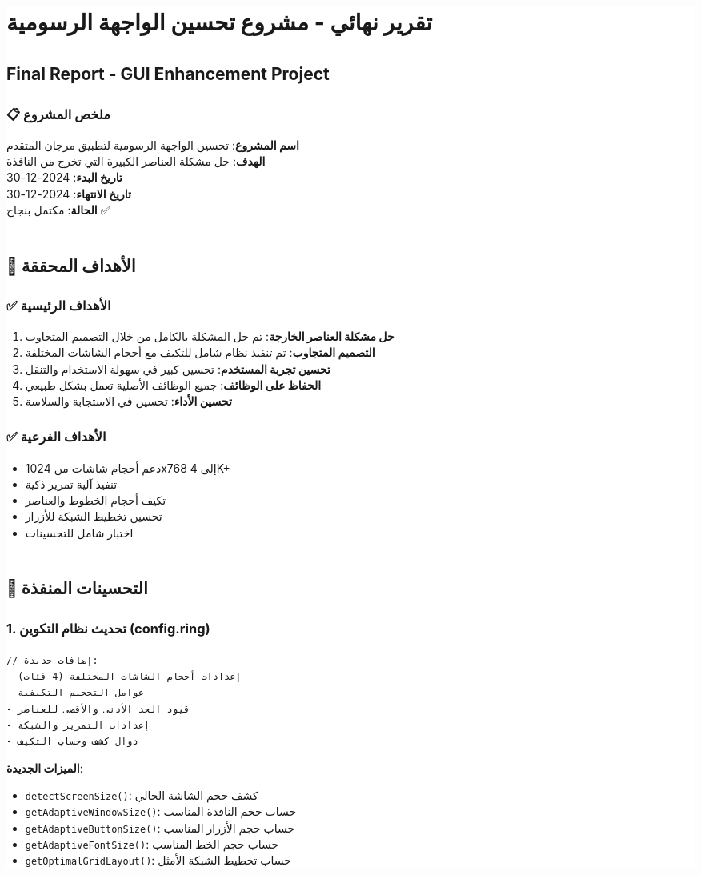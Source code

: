 # تقرير نهائي - مشروع تحسين الواجهة الرسومية
## Final Report - GUI Enhancement Project

### 📋 ملخص المشروع

**اسم المشروع**: تحسين الواجهة الرسومية لتطبيق مرجان المتقدم  
**الهدف**: حل مشكلة العناصر الكبيرة التي تخرج من النافذة  
**تاريخ البدء**: 2024-12-30  
**تاريخ الانتهاء**: 2024-12-30  
**الحالة**: مكتمل بنجاح ✅

---

## 🎯 الأهداف المحققة

### ✅ الأهداف الرئيسية
1. **حل مشكلة العناصر الخارجة**: تم حل المشكلة بالكامل من خلال التصميم المتجاوب
2. **التصميم المتجاوب**: تم تنفيذ نظام شامل للتكيف مع أحجام الشاشات المختلفة
3. **تحسين تجربة المستخدم**: تحسين كبير في سهولة الاستخدام والتنقل
4. **الحفاظ على الوظائف**: جميع الوظائف الأصلية تعمل بشكل طبيعي
5. **تحسين الأداء**: تحسين في الاستجابة والسلاسة

### ✅ الأهداف الفرعية
- دعم أحجام شاشات من 1024x768 إلى 4K+
- تنفيذ آلية تمرير ذكية
- تكيف أحجام الخطوط والعناصر
- تحسين تخطيط الشبكة للأزرار
- اختبار شامل للتحسينات

---

## 🔧 التحسينات المنفذة

### 1. تحديث نظام التكوين (config.ring)
```ring
// إضافات جديدة:
- إعدادات أحجام الشاشات المختلفة (4 فئات)
- عوامل التحجيم التكيفية
- قيود الحد الأدنى والأقصى للعناصر
- إعدادات التمرير والشبكة
- دوال كشف وحساب التكيف
```

**الميزات الجديدة**:
- `detectScreenSize()`: كشف حجم الشاشة الحالي
- `getAdaptiveWindowSize()`: حساب حجم النافذة المناسب
- `getAdaptiveButtonSize()`: حساب حجم الأزرار المناسب
- `getAdaptiveFontSize()`: حساب حجم الخط المناسب
- `getOptimalGridLayout()`: حساب تخطيط الشبكة الأمثل
